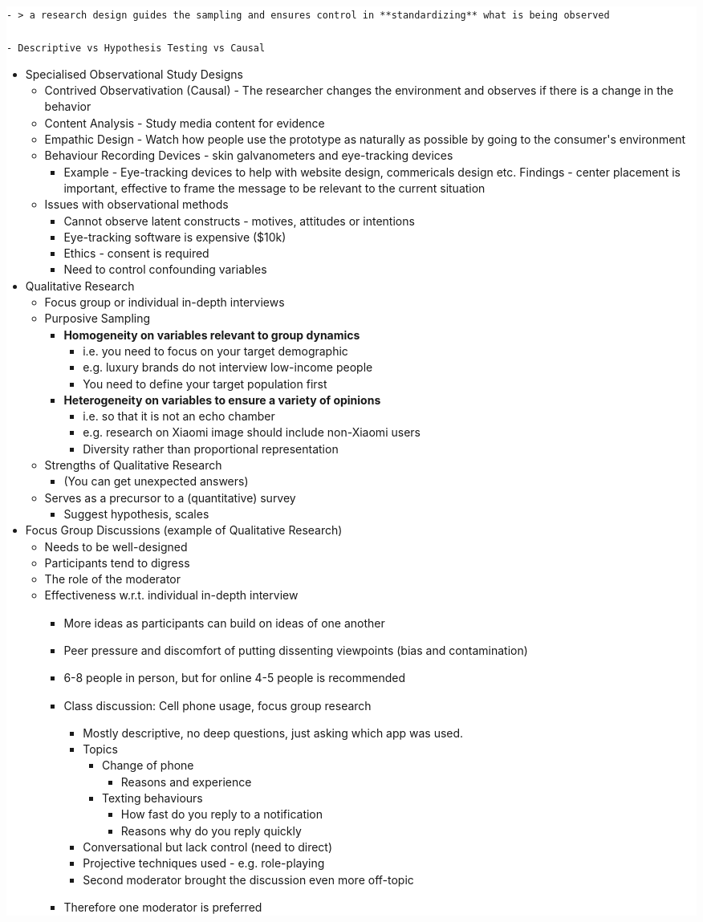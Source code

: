     - > a research design guides the sampling and ensures control in **standardizing** what is being observed
    
    - Descriptive vs Hypothesis Testing vs Causal
    
  - Specialised Observational Study Designs
    - Contrived Observativation (Causal) - The researcher changes the environment and observes if there is a change in the behavior 
    - Content Analysis - Study media content for evidence
    - Empathic Design - Watch how people use the prototype as naturally as possible by going to the consumer's environment
    - Behaviour Recording Devices - skin galvanometers and eye-tracking devices
      - Example - Eye-tracking devices to help with website design, commericals design etc. Findings - center placement is important, effective to frame the message to be relevant to the current situation
    - Issues with observational methods
      - Cannot observe latent constructs - motives, attitudes or intentions
      - Eye-tracking software is expensive ($10k)
      - Ethics - consent is required
      - Need to control confounding variables
- Qualitative Research
  - Focus group or individual in-depth interviews
  - Purposive Sampling
    - **Homogeneity on variables relevant to group dynamics**
      - i.e. you need to focus on your target demographic
      - e.g. luxury brands do not interview low-income people
      - You need to define your target population first
    - **Heterogeneity on variables to ensure a variety of opinions**
      - i.e. so that it is not an echo chamber
      - e.g. research on Xiaomi image should include non-Xiaomi users
      - Diversity rather than proportional representation
  - Strengths of Qualitative Research
    - (You can get unexpected answers)
  - Serves as a precursor to a (quantitative) survey
    - Suggest hypothesis, scales
- Focus Group Discussions (example of Qualitative Research)
  - Needs to be well-designed
  - Participants tend to digress
  - The role of the moderator
  - Effectiveness w.r.t. individual in-depth interview
    - More ideas as participants can build on ideas of one another
    - Peer pressure and discomfort of putting dissenting viewpoints (bias and contamination)
  
	- 6-8 people in person, but for online 4-5 people is recommended
	- Class discussion: Cell phone usage, focus group research
	  - Mostly descriptive, no deep questions, just asking which app was used.
	  - Topics
	    - Change of phone
	      - Reasons and experience
	    - Texting behaviours
	      - How fast do you reply to a notification
	      - Reasons why do you reply quickly
	  - Conversational but lack control (need to direct)
	  - Projective techniques used - e.g. role-playing
	  - Second moderator brought the discussion even more off-topic
    - Therefore one moderator is preferred
  